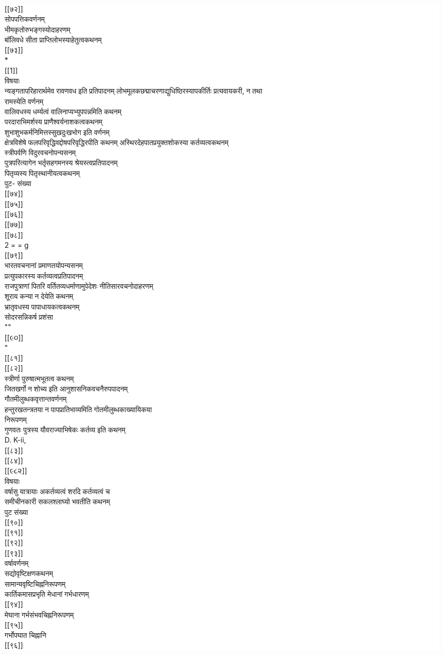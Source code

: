 [[७२]]  
सोपपत्तिकवर्णनम्   
भीमकृतोरुभङ्गस्योदाहरणम्   
बॉलिवधे सीता प्राप्तिलोभस्याहेतुत्वकथनम्   
[[७३]]  
*   
[[1]]  
विषयाः   
न्यङ्गतापरिहारार्थमेव रावणवध इति प्रतिपादनम् लोभमूलकछद्माचरणाद्युधिष्ठिरस्यापकीर्तिः प्रत्यवायकरी, न तथा   
रामस्येति वर्णनम्   
वालिवधस्य धर्म्यत्वं वालिनाप्यभ्युपपन्नमिति कथनम्   
परदाराभिमर्शस्य प्राणैश्वर्यनाशकत्वकथनम्   
शुभाशुभकर्मनिमित्तस्सुखदुःखभोग इति वर्णनम्   
क्षेत्रविशेषे फलपरिवृद्धिवद्दोषपरिवृद्धिरपीति कथनम् अस्थिरदेहपातप्रयुक्तशोकस्या कर्तव्यत्वकथनम्   
स्त्रीपर्वणि विदुरवचनोपन्यसनम्   
पुत्रपरित्यागेन भर्तृसहगमनस्य श्रेयस्त्वप्रतिपादनम्   
पितृव्यस्य पितृस्थानीयत्वकथनम्   
पुट- संख्या   
[[७४]]  
[[७५]]  
[[७६]]  
[[७७]]  
[[७८]]  
2 = = g   
[[७९]]  
भारतवचनानां प्रमाणतयोपन्यसनम्   
प्रत्युपकारस्य कर्तव्यत्वप्रतिपादनम्   
राजपुत्राणां पितरि वर्तितव्यधर्माणामुपेदेशः नीतिसारवचनोदाहरणम्   
शूराय कन्या न देयेति कथनम्   
भ्रातृवधस्य पापाधायकत्वकथनम्   
सोदरसन्निकर्ष प्रशंसा   
""   
[[૯૦]]  
"   
[[८१]]  
[[८२]]  
स्त्रीर्णा पुरुषात्मभूतत्व कथनम्   
जितखर्गो न शोच्य इति आनुशासनिकवचनैरुपपादनम्   
गौतमीलुब्धकवृत्तान्तवर्णनम्   
हन्तुरखतन्त्रतया न पापप्रातिभाव्यमिति गोतमीलुब्धकाख्यायिकया   
निरूपणम्   
गुणवतः पुत्रस्य यौवराज्याभिषेकः कर्तव्य इति कथनम्   
D. K-ii,   
[[८३]]  
[[८४]]  
[[૯૮૨]]  
विषयाः   
वर्षासु यात्रायाः अकर्तव्यत्वं शरदि कर्तव्यत्वं च   
समीचीनकारी सकलश्लाघ्यो भवतीति कथनम्   
पुट संख्या   
[[९०]]  
[[९१]]  
[[९२]]  
[[९३]]  
वर्षावर्णनम्   
सद्योवृष्टिक्षणकथनम्   
सामान्यवृष्टिचिह्ननिरूपणम्   
कार्तिकमासप्रभृति मेधानां गर्भधारणम्   
[[९४]]  
मेघाना गर्भसंभवचिह्ननिरूपणम्   
[[९५]]  
गर्भोपघात चिह्नानि   
[[९६]]  